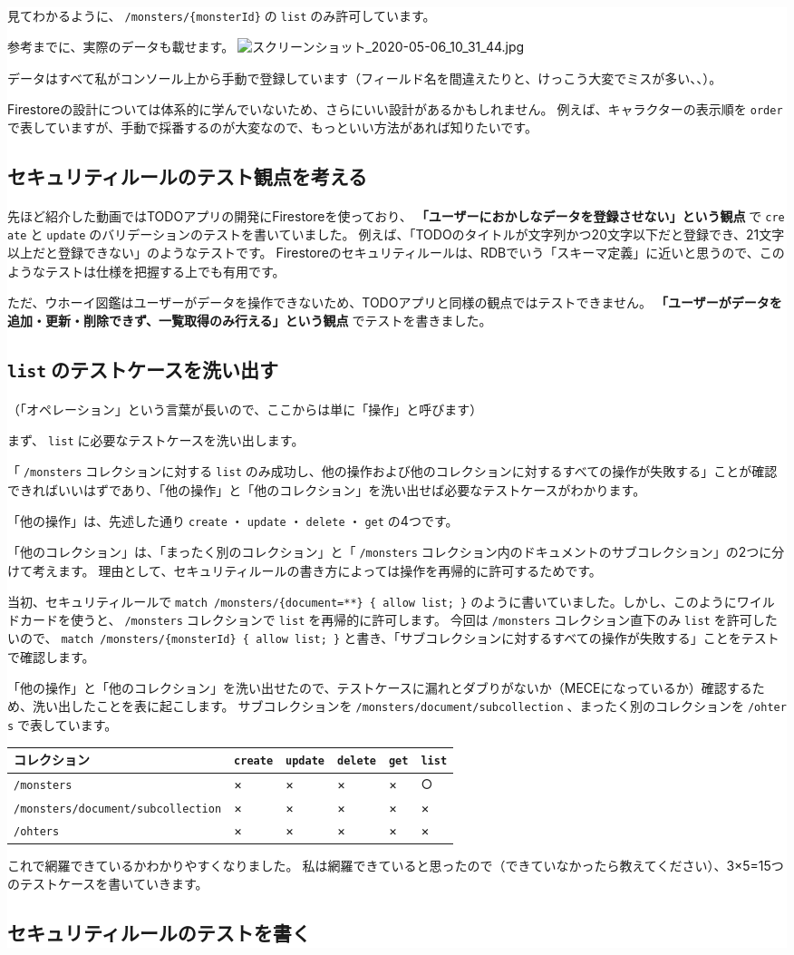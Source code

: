 見てわかるように、 `/monsters/{monsterId}` の `list` のみ許可しています。

参考までに、実際のデータも載せます。
<img width="1282" alt="スクリーンショット_2020-05-06_10_31_44.jpg" src="https://qiita-image-store.s3.ap-northeast-1.amazonaws.com/0/138245/abed429a-7470-cae3-66c9-680a0bdfa8be.jpeg">

データはすべて私がコンソール上から手動で登録しています（フィールド名を間違えたりと、けっこう大変でミスが多い、、）。

Firestoreの設計については体系的に学んでいないため、さらにいい設計があるかもしれません。
例えば、キャラクターの表示順を `order` で表していますが、手動で採番するのが大変なので、もっといい方法があれば知りたいです。

## セキュリティルールのテスト観点を考える

先ほど紹介した動画ではTODOアプリの開発にFirestoreを使っており、 __「ユーザーにおかしなデータを登録させない」という観点__ で `create` と `update` のバリデーションのテストを書いていました。
例えば、「TODOのタイトルが文字列かつ20文字以下だと登録でき、21文字以上だと登録できない」のようなテストです。
Firestoreのセキュリティルールは、RDBでいう「スキーマ定義」に近いと思うので、このようなテストは仕様を把握する上でも有用です。

ただ、ウホーイ図鑑はユーザーがデータを操作できないため、TODOアプリと同様の観点ではテストできません。
__「ユーザーがデータを追加・更新・削除できず、一覧取得のみ行える」という観点__ でテストを書きました。

## `list` のテストケースを洗い出す

（「オペレーション」という言葉が長いので、ここからは単に「操作」と呼びます）

まず、 `list` に必要なテストケースを洗い出します。

「 `/monsters` コレクションに対する `list` のみ成功し、他の操作および他のコレクションに対するすべての操作が失敗する」ことが確認できればいいはずであり、「他の操作」と「他のコレクション」を洗い出せば必要なテストケースがわかります。

「他の操作」は、先述した通り `create` ・ `update` ・ `delete` ・ `get` の4つです。

「他のコレクション」は、「まったく別のコレクション」と「 `/monsters` コレクション内のドキュメントのサブコレクション」の2つに分けて考えます。
理由として、セキュリティルールの書き方によっては操作を再帰的に許可するためです。

当初、セキュリティルールで `match /monsters/{document=**} { allow list; }` のように書いていました。しかし、このようにワイルドカードを使うと、 `/monsters` コレクションで `list` を再帰的に許可します。
今回は `/monsters` コレクション直下のみ `list` を許可したいので、 `match /monsters/{monsterId} { allow list; }` と書き、「サブコレクションに対するすべての操作が失敗する」ことをテストで確認します。

「他の操作」と「他のコレクション」を洗い出せたので、テストケースに漏れとダブりがないか（MECEになっているか）確認するため、洗い出したことを表に起こします。
サブコレクションを `/monsters/document/subcollection` 、まったく別のコレクションを `/ohters` で表しています。

|コレクション|`create`|`update`|`delete`|`get`|`list`|
|:--|:--|:--|:--|:--|:--|
|`/monsters`|×|×|×|×|○|
|`/monsters/document/subcollection`|×|×|×|×|×|
|`/ohters`|×|×|×|×|×|

これで網羅できているかわかりやすくなりました。
私は網羅できていると思ったので（できていなかったら教えてください）、3×5=15つのテストケースを書いていきます。

## セキュリティルールのテストを書く
